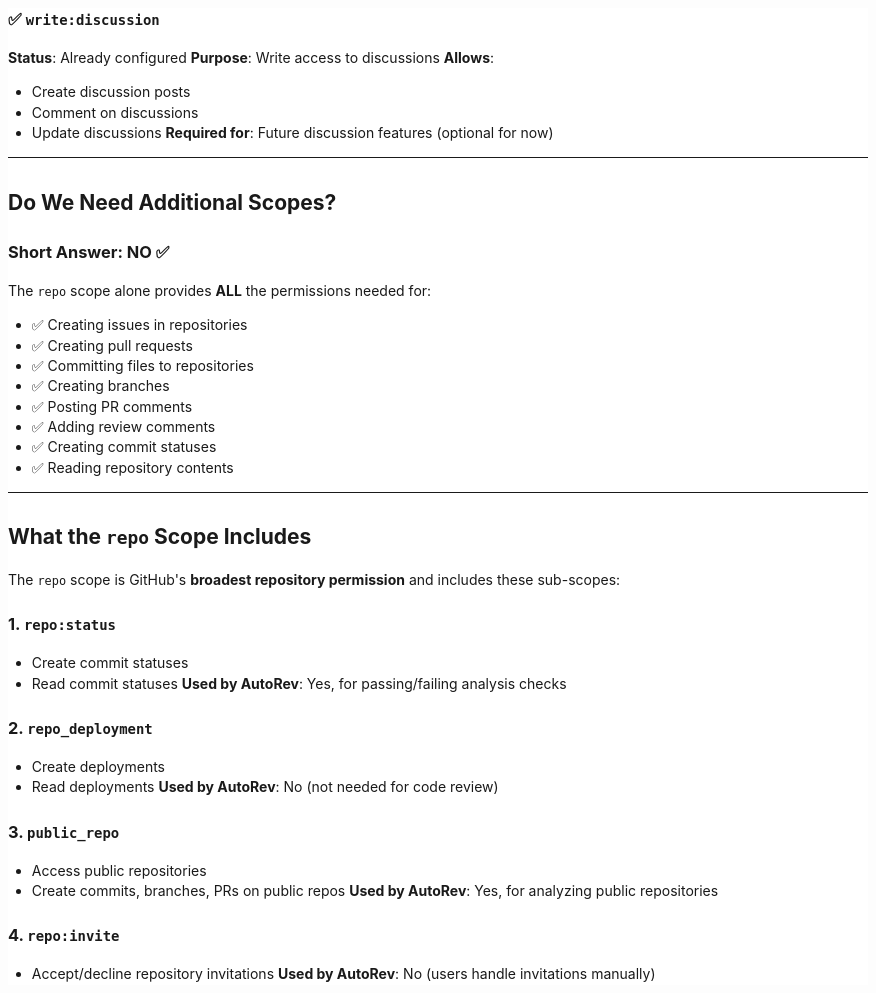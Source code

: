### ✅ `write:discussion`
**Status**: Already configured
**Purpose**: Write access to discussions
**Allows**:
- Create discussion posts
- Comment on discussions
- Update discussions
**Required for**: Future discussion features (optional for now)

---

## Do We Need Additional Scopes?

### Short Answer: **NO** ✅

The `repo` scope alone provides **ALL** the permissions needed for:
- ✅ Creating issues in repositories
- ✅ Creating pull requests
- ✅ Committing files to repositories
- ✅ Creating branches
- ✅ Posting PR comments
- ✅ Adding review comments
- ✅ Creating commit statuses
- ✅ Reading repository contents

---

## What the `repo` Scope Includes

The `repo` scope is GitHub's **broadest repository permission** and includes these sub-scopes:

### 1. `repo:status`
- Create commit statuses
- Read commit statuses
**Used by AutoRev**: Yes, for passing/failing analysis checks

### 2. `repo_deployment`
- Create deployments
- Read deployments
**Used by AutoRev**: No (not needed for code review)

### 3. `public_repo`
- Access public repositories
- Create commits, branches, PRs on public repos
**Used by AutoRev**: Yes, for analyzing public repositories

### 4. `repo:invite`
- Accept/decline repository invitations
**Used by AutoRev**: No (users handle invitations manually)

